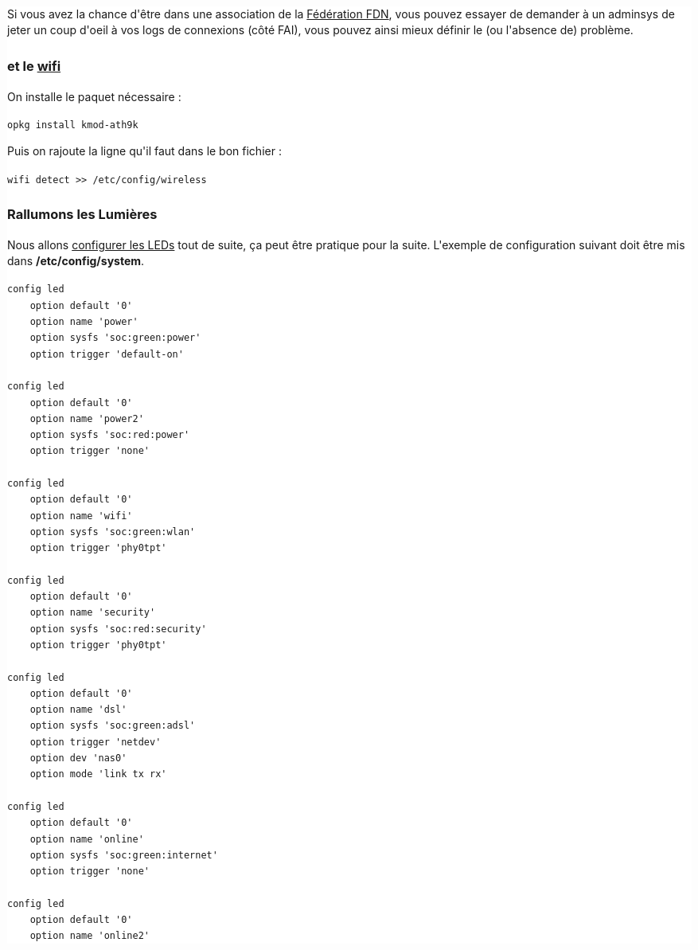 Si vous avez la chance d'être dans une association de la [Fédération FDN](http://ffdn.org/), vous pouvez essayer de demander à un adminsys de jeter un coup d'oeil à vos logs de connexions (côté FAI), vous pouvez ainsi mieux définir le (ou l'absence de) problème.

### et le [wifi](http://wiki.openwrt.org/toh/buffalo/wbmr-hp-g300h#configure.wifi)

On installe le paquet nécessaire :
    
```
opkg install kmod-ath9k
```
    
Puis on rajoute la ligne qu'il faut dans le bon fichier :
    
```
wifi detect >> /etc/config/wireless
```

### Rallumons les Lumières 

Nous allons [configurer les LEDs](http://wiki.openwrt.org/toh/buffalo/wbmr-hp-g300h#leds) tout de suite, ça peut être pratique pour la suite. L'exemple de configuration suivant doit être mis dans  **/etc/config/system**.

```
config led
    option default '0'
    option name 'power'
    option sysfs 'soc:green:power'
    option trigger 'default-on'
    
config led
    option default '0'
    option name 'power2'
    option sysfs 'soc:red:power'
    option trigger 'none'
    
config led
    option default '0'
    option name 'wifi'
    option sysfs 'soc:green:wlan'
    option trigger 'phy0tpt'
    
config led
    option default '0'
    option name 'security'
    option sysfs 'soc:red:security'
    option trigger 'phy0tpt'
    
config led
    option default '0'
    option name 'dsl'
    option sysfs 'soc:green:adsl'
    option trigger 'netdev'
    option dev 'nas0'
    option mode 'link tx rx'
    
config led
    option default '0'
    option name 'online'
    option sysfs 'soc:green:internet'
    option trigger 'none'
    
config led
    option default '0'
    option name 'online2'
```